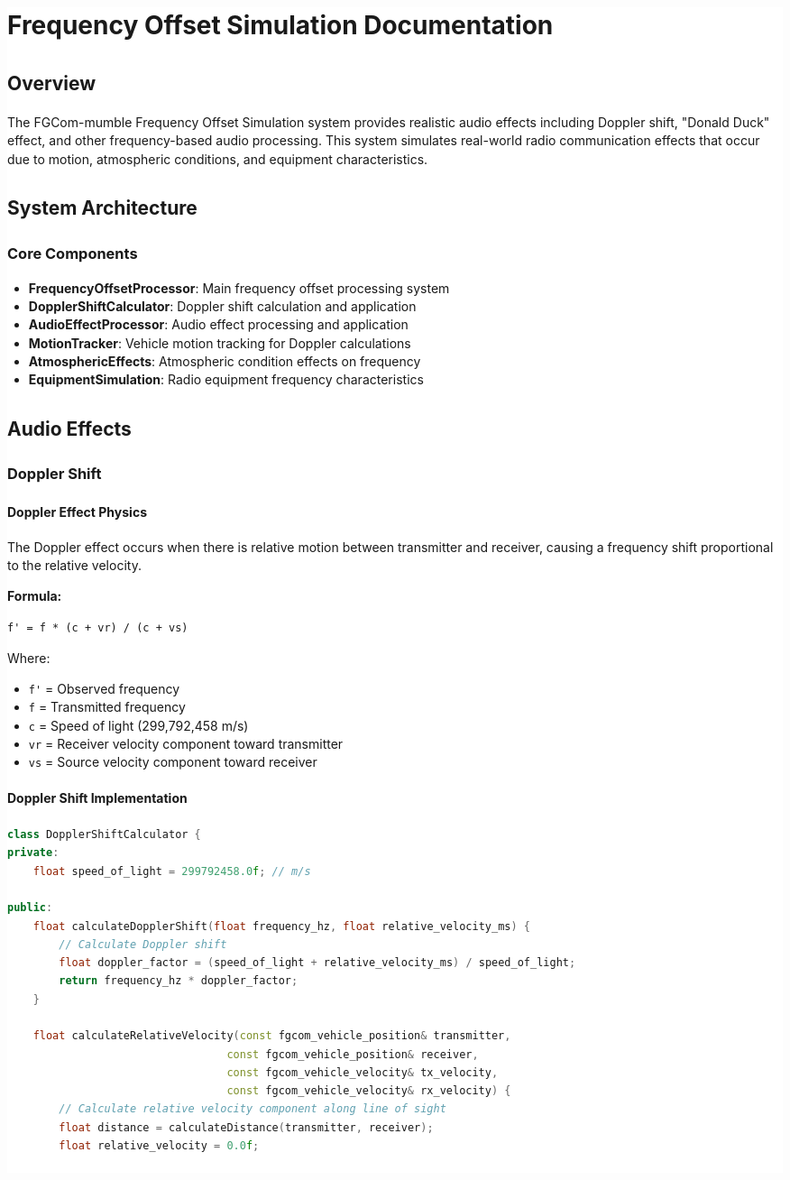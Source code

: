 # Frequency Offset Simulation Documentation

## Overview

The FGCom-mumble Frequency Offset Simulation system provides realistic audio effects including Doppler shift, "Donald Duck" effect, and other frequency-based audio processing. This system simulates real-world radio communication effects that occur due to motion, atmospheric conditions, and equipment characteristics.

## System Architecture

### Core Components

- **FrequencyOffsetProcessor**: Main frequency offset processing system
- **DopplerShiftCalculator**: Doppler shift calculation and application
- **AudioEffectProcessor**: Audio effect processing and application
- **MotionTracker**: Vehicle motion tracking for Doppler calculations
- **AtmosphericEffects**: Atmospheric condition effects on frequency
- **EquipmentSimulation**: Radio equipment frequency characteristics

## Audio Effects

### Doppler Shift

#### Doppler Effect Physics
The Doppler effect occurs when there is relative motion between transmitter and receiver, causing a frequency shift proportional to the relative velocity.

**Formula:**
```
f' = f * (c + vr) / (c + vs)
```

Where:
- `f'` = Observed frequency
- `f` = Transmitted frequency
- `c` = Speed of light (299,792,458 m/s)
- `vr` = Receiver velocity component toward transmitter
- `vs` = Source velocity component toward receiver

#### Doppler Shift Implementation

```cpp
class DopplerShiftCalculator {
private:
    float speed_of_light = 299792458.0f; // m/s
    
public:
    float calculateDopplerShift(float frequency_hz, float relative_velocity_ms) {
        // Calculate Doppler shift
        float doppler_factor = (speed_of_light + relative_velocity_ms) / speed_of_light;
        return frequency_hz * doppler_factor;
    }
    
    float calculateRelativeVelocity(const fgcom_vehicle_position& transmitter,
                                  const fgcom_vehicle_position& receiver,
                                  const fgcom_vehicle_velocity& tx_velocity,
                                  const fgcom_vehicle_velocity& rx_velocity) {
        // Calculate relative velocity component along line of sight
        float distance = calculateDistance(transmitter, receiver);
        float relative_velocity = 0.0f;
        
```